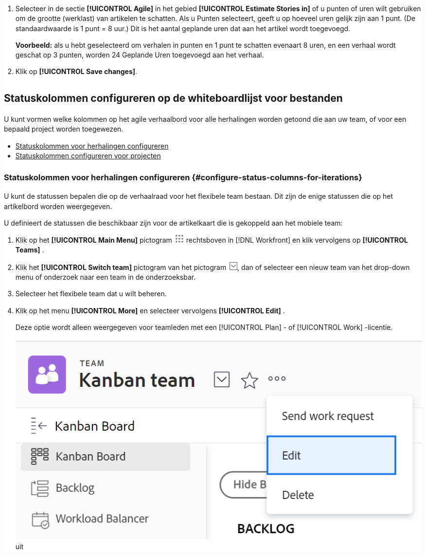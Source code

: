 1. Selecteer in de sectie **[!UICONTROL Agile]** in het gebied **[!UICONTROL Estimate Stories in]** of u punten of uren wilt gebruiken om de grootte (werklast) van artikelen te schatten. Als u Punten selecteert, geeft u op hoeveel uren gelijk zijn aan 1 punt. (De standaardwaarde is 1 punt = 8 uur.) Dit is het aantal geplande uren dat aan het artikel wordt toegevoegd.

   **Voorbeeld:** als u hebt geselecteerd om verhalen in punten en 1 punt te schatten evenaart 8 uren, en een verhaal wordt geschat op 3 punten, worden 24 Geplande Uren toegevoegd aan het verhaal.

1. Klik op **[!UICONTROL Save changes]**.

## Statuskolommen configureren op de whiteboardlijst voor bestanden

U kunt vormen welke kolommen op het agile verhaalbord voor alle herhalingen worden getoond die aan uw team, of voor een bepaald project worden toegewezen.

* [Statuskolommen voor herhalingen configureren](#configure-status-columns-for-iterations)
* [Statuskolommen configureren voor projecten](#configure-status-columns-for-projects)

### Statuskolommen voor herhalingen configureren {#configure-status-columns-for-iterations}

U kunt de statussen bepalen die op de verhaalraad voor het flexibele team bestaan. Dit zijn de enige statussen die op het artikelbord worden weergegeven.

U definieert de statussen die beschikbaar zijn voor de artikelkaart die is gekoppeld aan het mobiele team:

1. Klik op het **[!UICONTROL Main Menu]** pictogram ![](assets/main-menu-icon.png) rechtsboven in [!DNL Workfront] en klik vervolgens op **[!UICONTROL Teams]** .

1. Klik het **[!UICONTROL Switch team]** pictogram van het pictogram ![ team van de Schakelaar ](assets/switch-team-icon.png), dan of selecteer een nieuw team van het drop-down menu of onderzoek naar een team in de onderzoeksbar.

1. Selecteer het flexibele team dat u wilt beheren.
1. Klik op het menu **[!UICONTROL More]** en selecteer vervolgens **[!UICONTROL Edit]** .

   Deze optie wordt alleen weergegeven voor teamleden met een [!UICONTROL Plan] - of [!UICONTROL Work] -licentie.

   ![ geef team ](assets/edit-team-settings-350x205.png) uit
